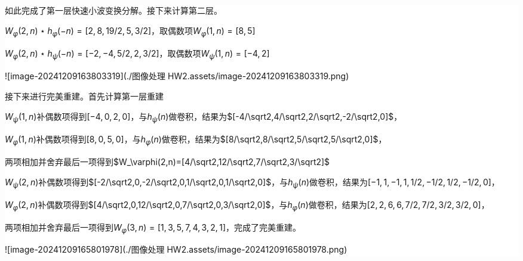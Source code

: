 如此完成了第一层快速小波变换分解。接下来计算第二层。

$W_\varphi(2,n)\star h_\varphi(-n)=[2,8,19/2,5,3/2]$，取偶数项$W_\varphi(1,n)=[8,5]$

$W_\varphi(2,n)\star h_\psi(-n)=[-2,-4,5/2,2, 3/2]$，取偶数项$W_\psi(1,n)=[-4,2]$

![image-20241209163803319](./图像处理 HW2.assets/image-20241209163803319.png)

接下来进行完美重建。首先计算第一层重建

$W_\psi(1,n)$补偶数项得到$[-4,0,2,0]$，与$h_\psi(n)$做卷积，结果为$[-4/\sqrt2,4/\sqrt2,2/\sqrt2,-2/\sqrt2,0]$，

$W_\varphi(1,n)$补偶数项得到$[8,0,5,0]$，与$h_\varphi(n)$做卷积，结果为$[8/\sqrt2,8/\sqrt2,5/\sqrt2,5/\sqrt2,0]$，

两项相加并舍弃最后一项得到$W_\varphi(2,n)=[4/\sqrt2,12/\sqrt2,7/\sqrt2,3/\sqrt2]$

$W_\psi(2,n)$补偶数项得到$[-2/\sqrt2,0,-2/\sqrt2,0,1/\sqrt2,0,1/\sqrt2,0]$，与$h_\psi(n)$做卷积，结果为$[-1,1,-1,1,1/2,-1/2,1/2,-1/2,0]$，

$W_\varphi(2,n)$补偶数项得到$[4/\sqrt2,0,12/\sqrt2,0,7/\sqrt2,0,3/\sqrt2,0]$，与$h_\varphi(n)$做卷积，结果为$[2,2,6,6,7/2,7/2,3/2,3/2,0]$，

两项相加并舍弃最后一项得到$W_\varphi(3,n)=[1,3,5,7,4,3,2,1]$，完成了完美重建。

![image-20241209165801978](./图像处理 HW2.assets/image-20241209165801978.png)
